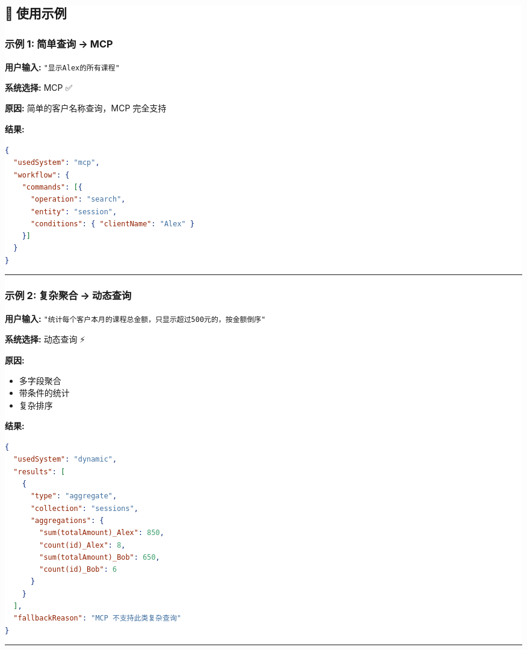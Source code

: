 
## 🎯 使用示例

### 示例 1: 简单查询 → MCP

**用户输入:** `"显示Alex的所有课程"`

**系统选择:** MCP ✅

**原因:** 简单的客户名称查询，MCP 完全支持

**结果:**
```json
{
  "usedSystem": "mcp",
  "workflow": {
    "commands": [{
      "operation": "search",
      "entity": "session",
      "conditions": { "clientName": "Alex" }
    }]
  }
}
```

---

### 示例 2: 复杂聚合 → 动态查询

**用户输入:** `"统计每个客户本月的课程总金额，只显示超过500元的，按金额倒序"`

**系统选择:** 动态查询 ⚡

**原因:** 
- 多字段聚合
- 带条件的统计
- 复杂排序

**结果:**
```json
{
  "usedSystem": "dynamic",
  "results": [
    {
      "type": "aggregate",
      "collection": "sessions",
      "aggregations": {
        "sum(totalAmount)_Alex": 850,
        "count(id)_Alex": 8,
        "sum(totalAmount)_Bob": 650,
        "count(id)_Bob": 6
      }
    }
  ],
  "fallbackReason": "MCP 不支持此类复杂查询"
}
```

---